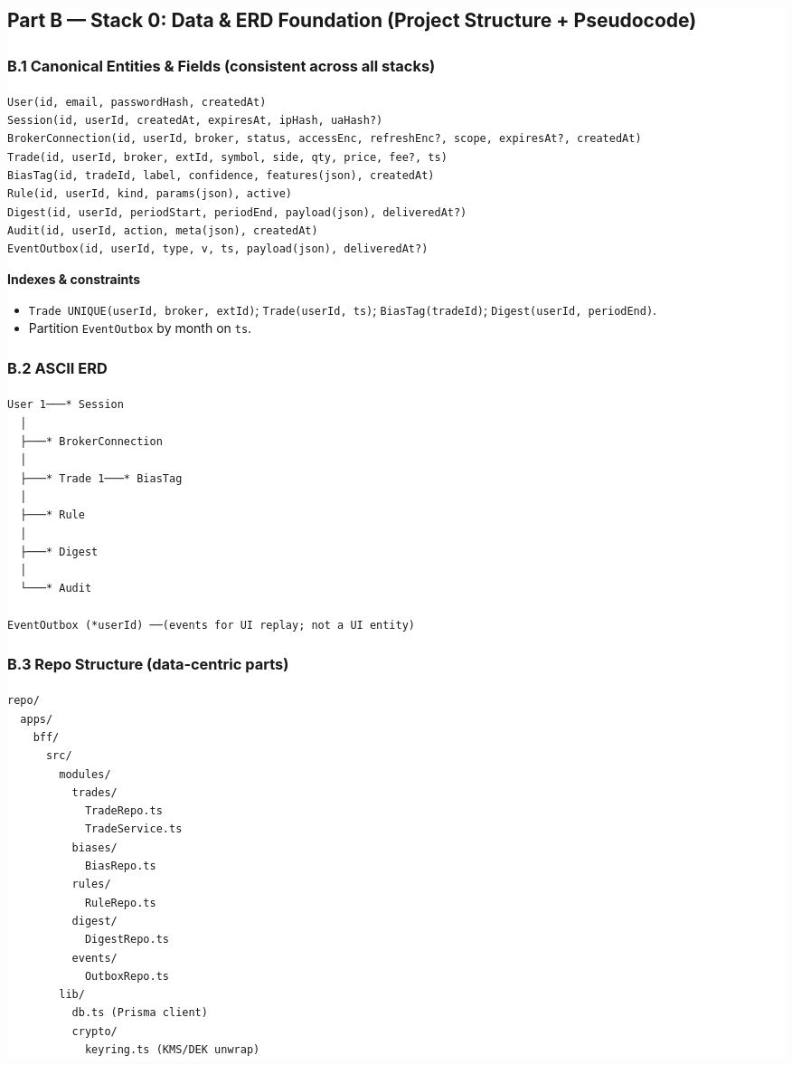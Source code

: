 ## Part B — Stack 0: Data & ERD Foundation (Project Structure + Pseudocode)

### B.1 Canonical Entities & Fields (consistent across all stacks)

```
User(id, email, passwordHash, createdAt)
Session(id, userId, createdAt, expiresAt, ipHash, uaHash?)
BrokerConnection(id, userId, broker, status, accessEnc, refreshEnc?, scope, expiresAt?, createdAt)
Trade(id, userId, broker, extId, symbol, side, qty, price, fee?, ts)
BiasTag(id, tradeId, label, confidence, features(json), createdAt)
Rule(id, userId, kind, params(json), active)
Digest(id, userId, periodStart, periodEnd, payload(json), deliveredAt?)
Audit(id, userId, action, meta(json), createdAt)
EventOutbox(id, userId, type, v, ts, payload(json), deliveredAt?)
```

**Indexes & constraints**

* `Trade UNIQUE(userId, broker, extId)`; `Trade(userId, ts)`; `BiasTag(tradeId)`; `Digest(userId, periodEnd)`.
* Partition `EventOutbox` by month on `ts`.

### B.2 ASCII ERD

```
User 1───* Session
  │
  ├───* BrokerConnection
  │
  ├───* Trade 1───* BiasTag
  │
  ├───* Rule
  │
  ├───* Digest
  │
  └───* Audit

EventOutbox (*userId) ──(events for UI replay; not a UI entity)
```

### B.3 Repo Structure (data‑centric parts)

```
repo/
  apps/
    bff/
      src/
        modules/
          trades/
            TradeRepo.ts
            TradeService.ts
          biases/
            BiasRepo.ts
          rules/
            RuleRepo.ts
          digest/
            DigestRepo.ts
          events/
            OutboxRepo.ts
        lib/
          db.ts (Prisma client)
          crypto/
            keyring.ts (KMS/DEK unwrap)
```